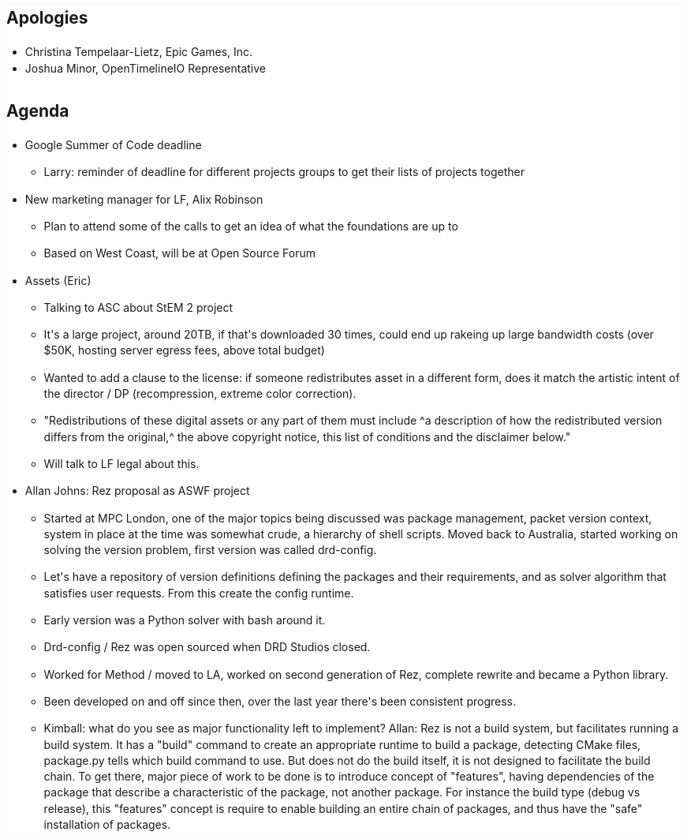## Apologies

* Christina Tempelaar-Lietz, Epic Games, Inc.
* Joshua Minor, OpenTimelineIO Representative

## Agenda

* Google Summer of Code deadline

    * Larry: reminder of deadline for different projects groups to get their lists of projects together

* New marketing manager for LF, Alix Robinson

    * Plan to attend some of the calls to get an idea of what the foundations are up to

    * Based on West Coast, will be at Open Source Forum

* Assets (Eric)

    * Talking to ASC about StEM 2 project

    * It's a large project, around 20TB, if that's downloaded 30 times, could end up rakeing up large bandwidth costs (over $50K, hosting server egress fees, above total budget)

    * Wanted to add a clause to the license: if someone redistributes asset in a different form, does it match the artistic intent of the director / DP (recompression, extreme color correction).

    * "Redistributions of these digital assets or any part of them must include ^​a description of how the redistributed version differs from the original,^ the above copyright notice, this list of conditions and the disclaimer below."

    * Will talk to LF legal about this.

* Allan Johns: Rez proposal as ASWF project

    * Started at MPC London, one of the major topics being discussed was package management, packet version context, system in place at the time was somewhat crude, a hierarchy of shell scripts. Moved back to Australia, started working on solving the version problem, first version was called drd-config.

    * Let's have a repository of version definitions defining the packages and their requirements, and as solver algorithm that satisfies user requests. From this create the config runtime.

    * Early version was a Python solver with bash around it.

    * Drd-config / Rez was open sourced when DRD Studios closed.

    * Worked for Method / moved to LA, worked on second generation of Rez, complete rewrite and became a Python library.

    * Been developed on and off since then, over the last year there's been consistent progress.

    * Kimball: what do you see as major functionality left to implement? Allan: Rez is not a build system, but facilitates running a build system. It has a "build" command to create an appropriate runtime to build a package, detecting CMake files, package.py tells which build command to use. But does not do the build itself, it is not designed to facilitate the build chain. To get there, major piece of work to be done is to introduce concept of "features", having dependencies of the package that describe a characteristic of the package, not another package. For instance the build type (debug vs release), this "features" concept is require to enable building an entire chain of packages, and thus have the "safe" installation of packages.
